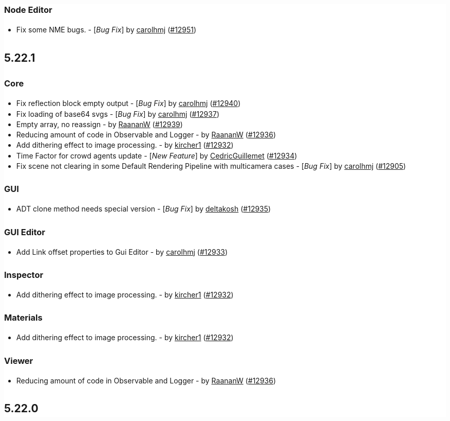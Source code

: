### Node Editor

- Fix some NME bugs. - [_Bug Fix_] by [carolhmj](https://github.com/carolhmj) ([#12951](https://github.com/BabylonJS/Babylon.js/pull/12951))

## 5.22.1

### Core

- Fix reflection block empty output - [_Bug Fix_] by [carolhmj](https://github.com/carolhmj) ([#12940](https://github.com/BabylonJS/Babylon.js/pull/12940))
- Fix loading of base64 svgs - [_Bug Fix_] by [carolhmj](https://github.com/carolhmj) ([#12937](https://github.com/BabylonJS/Babylon.js/pull/12937))
- Empty array, no reassign - by [RaananW](https://github.com/RaananW) ([#12939](https://github.com/BabylonJS/Babylon.js/pull/12939))
- Reducing amount of code in Observable and Logger - by [RaananW](https://github.com/RaananW) ([#12936](https://github.com/BabylonJS/Babylon.js/pull/12936))
- Add dithering effect to image processing. - by [kircher1](https://github.com/kircher1) ([#12932](https://github.com/BabylonJS/Babylon.js/pull/12932))
- Time Factor for crowd agents update - [_New Feature_] by [CedricGuillemet](https://github.com/CedricGuillemet) ([#12934](https://github.com/BabylonJS/Babylon.js/pull/12934))
- Fix scene not clearing in some Default Rendering Pipeline with multicamera cases - [_Bug Fix_] by [carolhmj](https://github.com/carolhmj) ([#12905](https://github.com/BabylonJS/Babylon.js/pull/12905))

### GUI

- ADT clone method needs special version - [_Bug Fix_] by [deltakosh](https://github.com/deltakosh) ([#12935](https://github.com/BabylonJS/Babylon.js/pull/12935))

### GUI Editor

- Add Link offset properties to Gui Editor - by [carolhmj](https://github.com/carolhmj) ([#12933](https://github.com/BabylonJS/Babylon.js/pull/12933))

### Inspector

- Add dithering effect to image processing. - by [kircher1](https://github.com/kircher1) ([#12932](https://github.com/BabylonJS/Babylon.js/pull/12932))

### Materials

- Add dithering effect to image processing. - by [kircher1](https://github.com/kircher1) ([#12932](https://github.com/BabylonJS/Babylon.js/pull/12932))

### Viewer

- Reducing amount of code in Observable and Logger - by [RaananW](https://github.com/RaananW) ([#12936](https://github.com/BabylonJS/Babylon.js/pull/12936))

## 5.22.0
